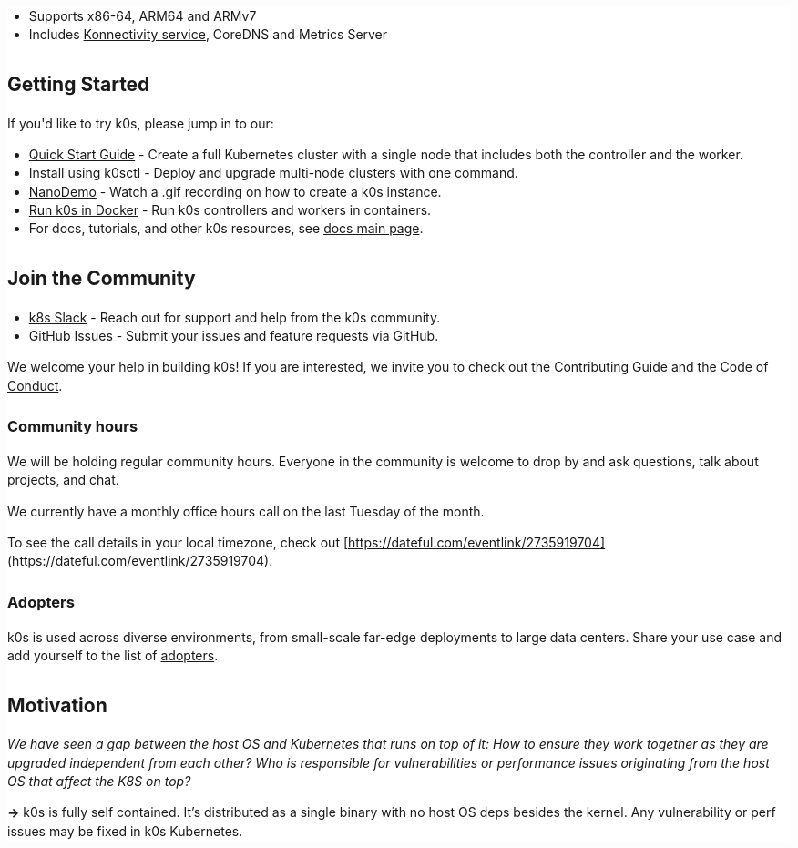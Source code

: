 - Supports x86-64, ARM64 and ARMv7
- Includes [Konnectivity service](docs/networking.md#controller-worker-communication), CoreDNS and Metrics Server


## Getting Started

If you'd like to try k0s, please jump in to our:

- [Quick Start Guide](https://docs.k0sproject.io/stable/install/) - Create a full Kubernetes cluster with a single node that includes both the controller and the worker.
- [Install using k0sctl](https://docs.k0sproject.io/stable/k0sctl-install/) - Deploy and upgrade multi-node clusters with one command.
- [NanoDemo](https://docs.k0sproject.io/stable/#demo) - Watch a .gif recording on how to create a k0s instance.
- [Run k0s in Docker](https://docs.k0sproject.io/stable/k0s-in-docker/) - Run k0s controllers and workers in containers.
- For docs, tutorials, and other k0s resources, see [docs main page](https://docs.k0sproject.io).


## Join the Community

- [k8s Slack] - Reach out for support and help from the k0s community.
- [GitHub Issues] - Submit your issues and feature requests via GitHub.

We welcome your help in building k0s! If you are interested, we invite you to
check out the [Contributing Guide] and the [Code of Conduct].

[k8s Slack]: https://kubernetes.slack.com/archives/C07VAPJUECS
[GitHub Issues]: https://github.com/k0sproject/k0s/issues
[Contributing Guide]: https://docs.k0sproject.io/stable/contributors/overview/
[Code of Conduct]:https://docs.k0sproject.io/stable/contributors/CODE_OF_CONDUCT/

### Community hours

We will be holding regular community hours. Everyone in the community is welcome to drop by and ask questions, talk about projects, and chat.

We currently have a monthly office hours call on the last Tuesday of the month.

To see the call details in your local timezone, check out [https://dateful.com/eventlink/2735919704](https://dateful.com/eventlink/2735919704).


### Adopters

k0s is used across diverse environments, from small-scale far-edge deployments
to large data centers. Share your use case and add yourself to the list of
[adopters].

[adopters]: ADOPTERS.md


## Motivation

_We have seen a gap between the host OS and Kubernetes that runs on top of it: How to ensure they work together as they are upgraded independent from each other? Who is responsible for vulnerabilities or performance issues originating from the host OS that affect the K8S on top?_

**&rarr;** k0s is fully self contained. It’s distributed as a single binary with no host OS deps besides the kernel. Any vulnerability or perf issues may be fixed in k0s Kubernetes.
